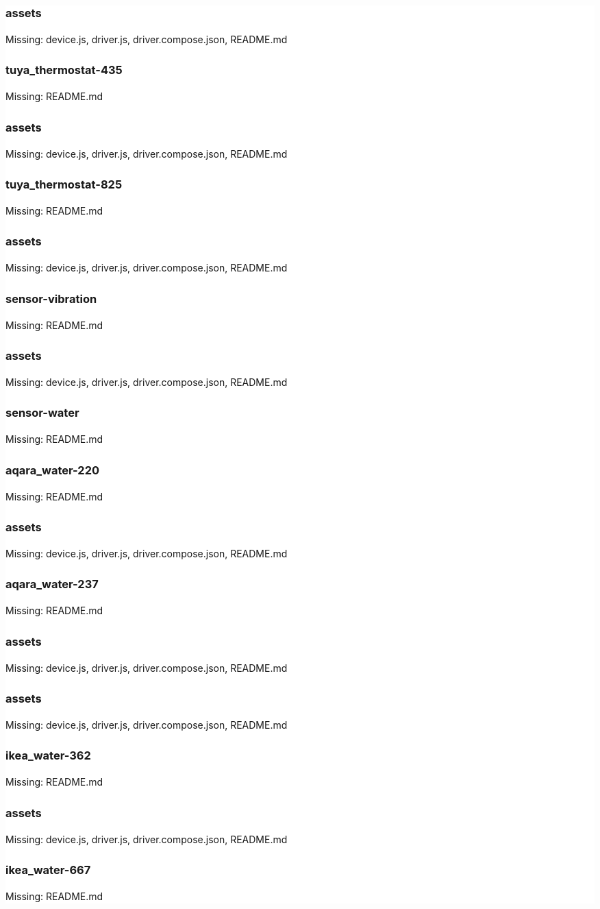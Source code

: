 ### assets
Missing: device.js, driver.js, driver.compose.json, README.md

### tuya_thermostat-435
Missing: README.md

### assets
Missing: device.js, driver.js, driver.compose.json, README.md

### tuya_thermostat-825
Missing: README.md

### assets
Missing: device.js, driver.js, driver.compose.json, README.md

### sensor-vibration
Missing: README.md

### assets
Missing: device.js, driver.js, driver.compose.json, README.md

### sensor-water
Missing: README.md

### aqara_water-220
Missing: README.md

### assets
Missing: device.js, driver.js, driver.compose.json, README.md

### aqara_water-237
Missing: README.md

### assets
Missing: device.js, driver.js, driver.compose.json, README.md

### assets
Missing: device.js, driver.js, driver.compose.json, README.md

### ikea_water-362
Missing: README.md

### assets
Missing: device.js, driver.js, driver.compose.json, README.md

### ikea_water-667
Missing: README.md
